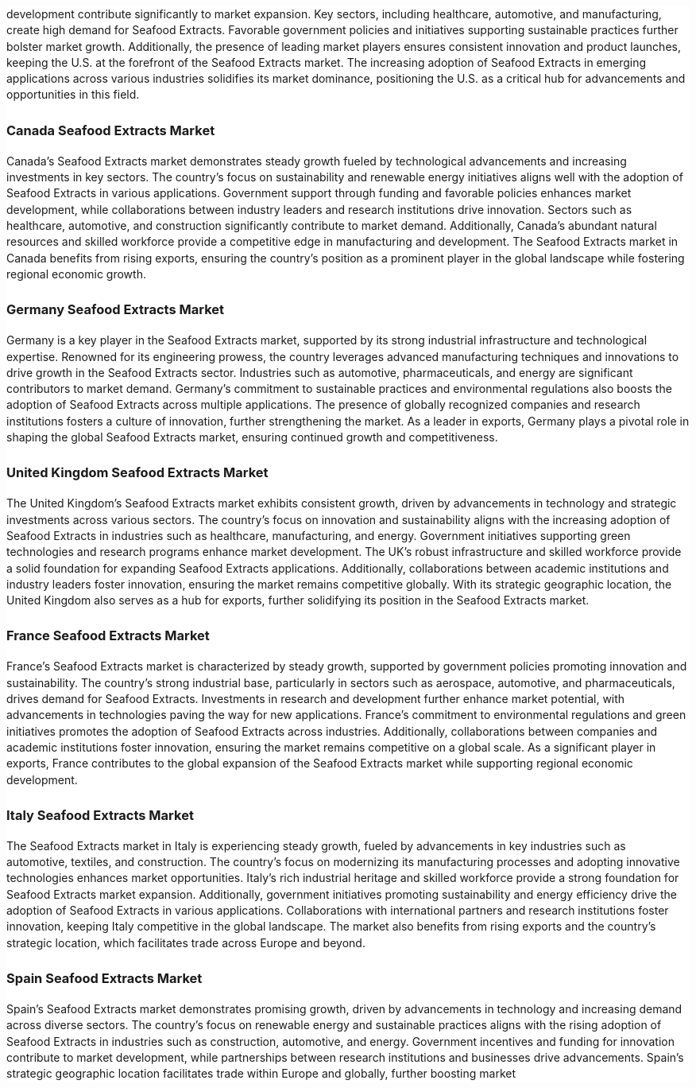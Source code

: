 development contribute significantly to market expansion. Key sectors, including healthcare, automotive, and manufacturing, create high demand for Seafood Extracts. Favorable government policies and initiatives supporting sustainable practices further bolster market growth. Additionally, the presence of leading market players ensures consistent innovation and product launches, keeping the U.S. at the forefront of the Seafood Extracts market. The increasing adoption of Seafood Extracts in emerging applications across various industries solidifies its market dominance, positioning the U.S. as a critical hub for advancements and opportunities in this field.</p><h3>Canada Seafood Extracts Market</h3><p>Canada&rsquo;s Seafood Extracts market demonstrates steady growth fueled by technological advancements and increasing investments in key sectors. The country&rsquo;s focus on sustainability and renewable energy initiatives aligns well with the adoption of Seafood Extracts in various applications. Government support through funding and favorable policies enhances market development, while collaborations between industry leaders and research institutions drive innovation. Sectors such as healthcare, automotive, and construction significantly contribute to market demand. Additionally, Canada&rsquo;s abundant natural resources and skilled workforce provide a competitive edge in manufacturing and development. The Seafood Extracts market in Canada benefits from rising exports, ensuring the country&rsquo;s position as a prominent player in the global landscape while fostering regional economic growth.</p><h3>Germany Seafood Extracts Market</h3><p>Germany is a key player in the Seafood Extracts market, supported by its strong industrial infrastructure and technological expertise. Renowned for its engineering prowess, the country leverages advanced manufacturing techniques and innovations to drive growth in the Seafood Extracts sector. Industries such as automotive, pharmaceuticals, and energy are significant contributors to market demand. Germany&rsquo;s commitment to sustainable practices and environmental regulations also boosts the adoption of Seafood Extracts across multiple applications. The presence of globally recognized companies and research institutions fosters a culture of innovation, further strengthening the market. As a leader in exports, Germany plays a pivotal role in shaping the global Seafood Extracts market, ensuring continued growth and competitiveness.</p><h3>United Kingdom Seafood Extracts Market</h3><p>The United Kingdom&rsquo;s Seafood Extracts market exhibits consistent growth, driven by advancements in technology and strategic investments across various sectors. The country&rsquo;s focus on innovation and sustainability aligns with the increasing adoption of Seafood Extracts in industries such as healthcare, manufacturing, and energy. Government initiatives supporting green technologies and research programs enhance market development. The UK&rsquo;s robust infrastructure and skilled workforce provide a solid foundation for expanding Seafood Extracts applications. Additionally, collaborations between academic institutions and industry leaders foster innovation, ensuring the market remains competitive globally. With its strategic geographic location, the United Kingdom also serves as a hub for exports, further solidifying its position in the Seafood Extracts market.</p><h3>France Seafood Extracts Market</h3><p>France&rsquo;s Seafood Extracts market is characterized by steady growth, supported by government policies promoting innovation and sustainability. The country&rsquo;s strong industrial base, particularly in sectors such as aerospace, automotive, and pharmaceuticals, drives demand for Seafood Extracts. Investments in research and development further enhance market potential, with advancements in technologies paving the way for new applications. France&rsquo;s commitment to environmental regulations and green initiatives promotes the adoption of Seafood Extracts across industries. Additionally, collaborations between companies and academic institutions foster innovation, ensuring the market remains competitive on a global scale. As a significant player in exports, France contributes to the global expansion of the Seafood Extracts market while supporting regional economic development.</p><h3>Italy Seafood Extracts Market</h3><p>The Seafood Extracts market in Italy is experiencing steady growth, fueled by advancements in key industries such as automotive, textiles, and construction. The country&rsquo;s focus on modernizing its manufacturing processes and adopting innovative technologies enhances market opportunities. Italy&rsquo;s rich industrial heritage and skilled workforce provide a strong foundation for Seafood Extracts market expansion. Additionally, government initiatives promoting sustainability and energy efficiency drive the adoption of Seafood Extracts in various applications. Collaborations with international partners and research institutions foster innovation, keeping Italy competitive in the global landscape. The market also benefits from rising exports and the country&rsquo;s strategic location, which facilitates trade across Europe and beyond.</p><h3>Spain Seafood Extracts Market</h3><p>Spain&rsquo;s Seafood Extracts market demonstrates promising growth, driven by advancements in technology and increasing demand across diverse sectors. The country&rsquo;s focus on renewable energy and sustainable practices aligns with the rising adoption of Seafood Extracts in industries such as construction, automotive, and energy. Government incentives and funding for innovation contribute to market development, while partnerships between research institutions and businesses drive advancements. Spain&rsquo;s strategic geographic location facilitates trade within Europe and globally, further boosting market